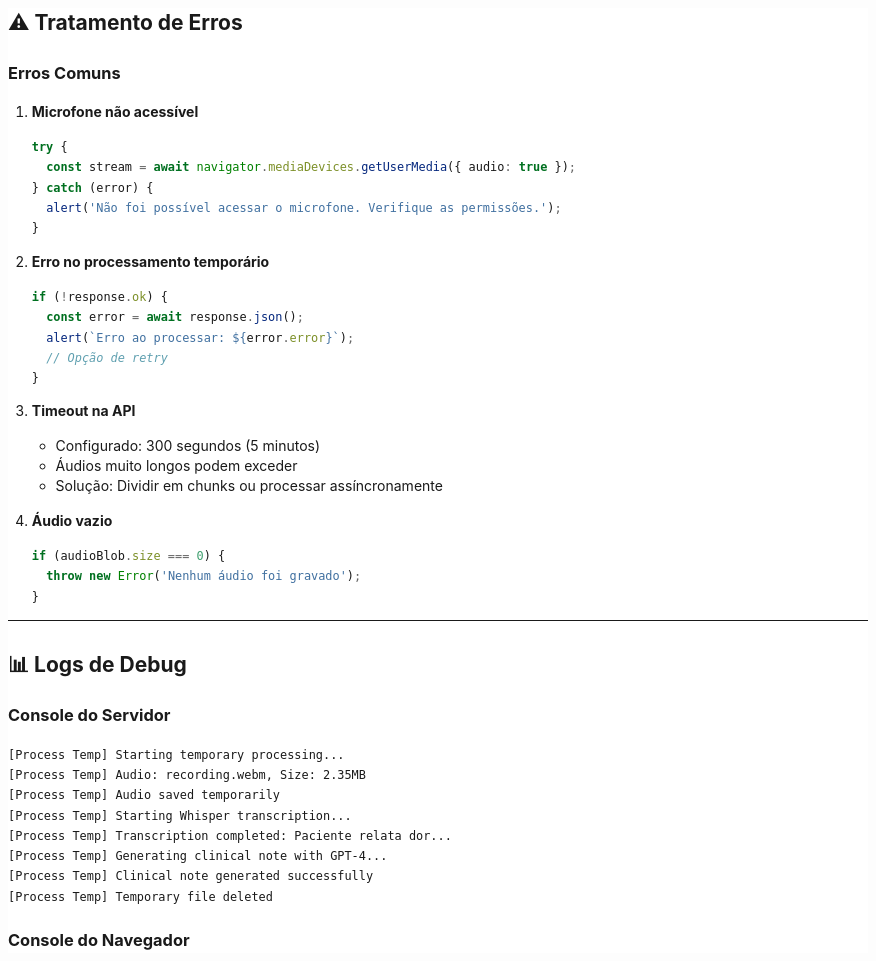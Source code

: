 
## ⚠️ Tratamento de Erros

### Erros Comuns

1. **Microfone não acessível**
   ```typescript
   try {
     const stream = await navigator.mediaDevices.getUserMedia({ audio: true });
   } catch (error) {
     alert('Não foi possível acessar o microfone. Verifique as permissões.');
   }
   ```

2. **Erro no processamento temporário**
   ```typescript
   if (!response.ok) {
     const error = await response.json();
     alert(`Erro ao processar: ${error.error}`);
     // Opção de retry
   }
   ```

3. **Timeout na API**
   - Configurado: 300 segundos (5 minutos)
   - Áudios muito longos podem exceder
   - Solução: Dividir em chunks ou processar assíncronamente

4. **Áudio vazio**
   ```typescript
   if (audioBlob.size === 0) {
     throw new Error('Nenhum áudio foi gravado');
   }
   ```

---

## 📊 Logs de Debug

### Console do Servidor

```
[Process Temp] Starting temporary processing...
[Process Temp] Audio: recording.webm, Size: 2.35MB
[Process Temp] Audio saved temporarily
[Process Temp] Starting Whisper transcription...
[Process Temp] Transcription completed: Paciente relata dor...
[Process Temp] Generating clinical note with GPT-4...
[Process Temp] Clinical note generated successfully
[Process Temp] Temporary file deleted
```

### Console do Navegador
